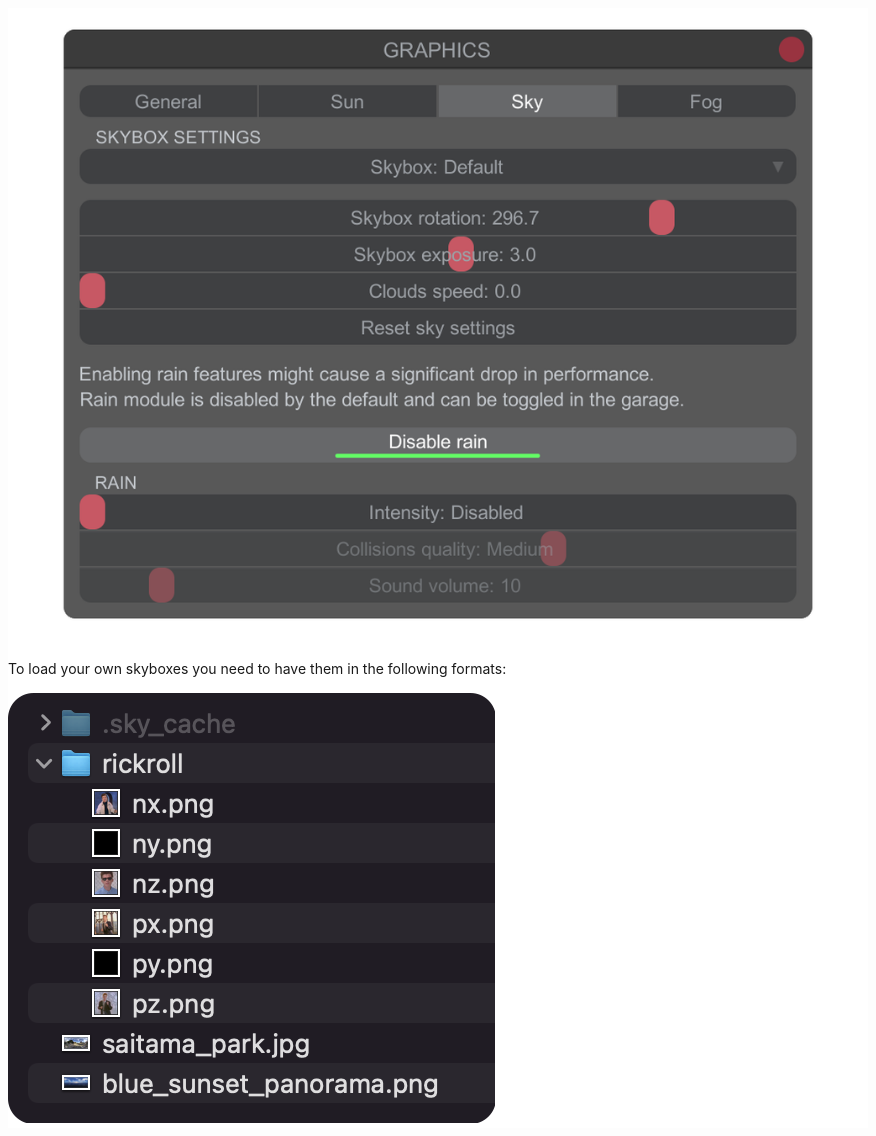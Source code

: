 ![graphics_sky](../img/graphics_sky.png)

To load your own skyboxes you need to have them in the following formats:

![skybox_tut](../img/tut_skyboxes.png)
